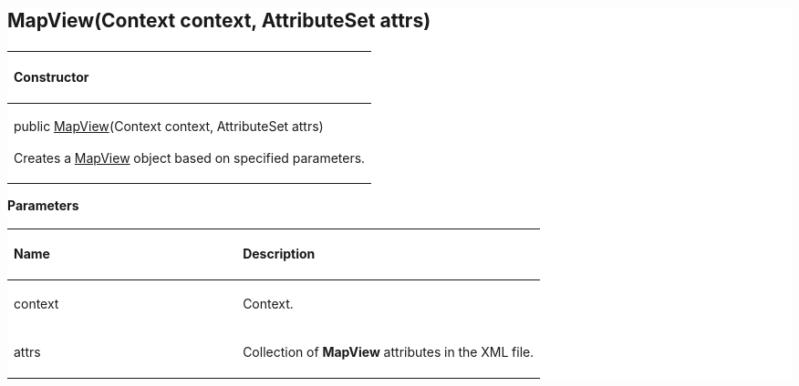 ## MapView\(Context context, AttributeSet attrs\)<a name="section11481108176"></a>

<a name="table13559181541919"></a>
<table><thead align="left"><tr id="row5559191531917"><th class="cellrowborder" valign="top" width="100%" id="mcps1.1.2.1.1"><p id="p185592015191911"><a name="p185592015191911"></a><a name="p185592015191911"></a>Constructor</p>
</th>
</tr>
</thead>
<tbody><tr id="row356013155191"><td class="cellrowborder" valign="top" width="100%" headers="mcps1.1.2.1.1 "><p id="p45601152191"><a name="p45601152191"></a><a name="p45601152191"></a>public <a href="mapview.md">MapView</a>(Context context, AttributeSet attrs)</p>
<p id="p18560131571916"><a name="p18560131571916"></a><a name="p18560131571916"></a>Creates a <a href="mapview.md">MapView</a> object based on specified parameters.</p>
</td>
</tr>
</tbody>
</table>

**Parameters**

<a name="table14560815171915"></a>
<table><thead align="left"><tr id="row15601415191910"><th class="cellrowborder" valign="top" width="43%" id="mcps1.1.3.1.1"><p id="p1456020150196"><a name="p1456020150196"></a><a name="p1456020150196"></a>Name</p>
</th>
<th class="cellrowborder" valign="top" width="56.99999999999999%" id="mcps1.1.3.1.2"><p id="p1356041515199"><a name="p1356041515199"></a><a name="p1356041515199"></a>Description</p>
</th>
</tr>
</thead>
<tbody><tr id="row8560121571913"><td class="cellrowborder" valign="top" width="43%" headers="mcps1.1.3.1.1 "><p id="p17560215151918"><a name="p17560215151918"></a><a name="p17560215151918"></a>context</p>
</td>
<td class="cellrowborder" valign="top" width="56.99999999999999%" headers="mcps1.1.3.1.2 "><p id="p1560121519192"><a name="p1560121519192"></a><a name="p1560121519192"></a>Context.</p>
</td>
</tr>
<tr id="row9560151581910"><td class="cellrowborder" valign="top" width="43%" headers="mcps1.1.3.1.1 "><p id="p195619153199"><a name="p195619153199"></a><a name="p195619153199"></a>attrs</p>
</td>
<td class="cellrowborder" valign="top" width="56.99999999999999%" headers="mcps1.1.3.1.2 "><p id="p456111154190"><a name="p456111154190"></a><a name="p456111154190"></a>Collection of <strong id="b5551163982916"><a name="b5551163982916"></a><a name="b5551163982916"></a>MapView</strong> attributes in the XML file. </p>
</td>
</tr>
</tbody>
</table>
